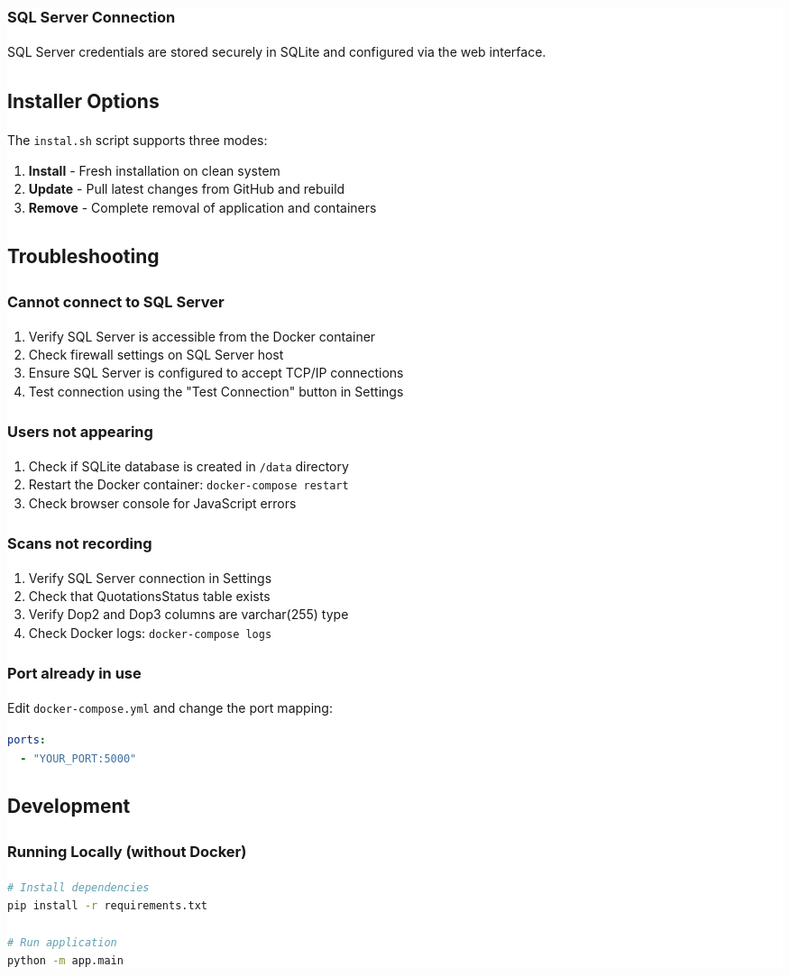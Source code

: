 ### SQL Server Connection

SQL Server credentials are stored securely in SQLite and configured via the web interface.

## Installer Options

The `instal.sh` script supports three modes:

1. **Install** - Fresh installation on clean system
2. **Update** - Pull latest changes from GitHub and rebuild
3. **Remove** - Complete removal of application and containers

## Troubleshooting

### Cannot connect to SQL Server

1. Verify SQL Server is accessible from the Docker container
2. Check firewall settings on SQL Server host
3. Ensure SQL Server is configured to accept TCP/IP connections
4. Test connection using the "Test Connection" button in Settings

### Users not appearing

1. Check if SQLite database is created in `/data` directory
2. Restart the Docker container: `docker-compose restart`
3. Check browser console for JavaScript errors

### Scans not recording

1. Verify SQL Server connection in Settings
2. Check that QuotationsStatus table exists
3. Verify Dop2 and Dop3 columns are varchar(255) type
4. Check Docker logs: `docker-compose logs`

### Port already in use

Edit `docker-compose.yml` and change the port mapping:
```yaml
ports:
  - "YOUR_PORT:5000"
```

## Development

### Running Locally (without Docker)

```bash
# Install dependencies
pip install -r requirements.txt

# Run application
python -m app.main
```
